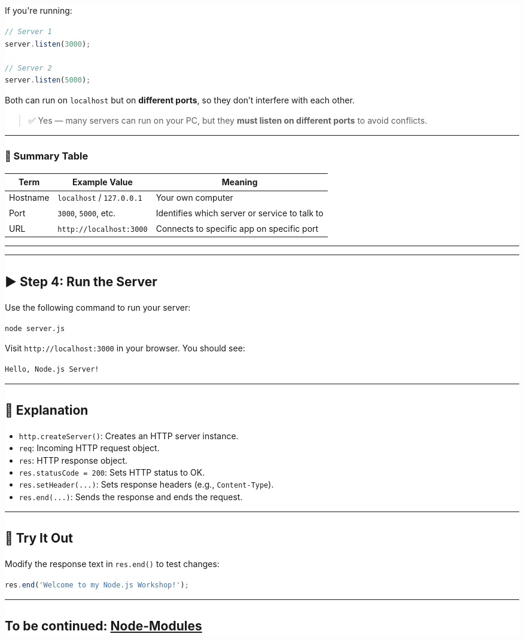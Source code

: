 If you're running:
```js
// Server 1
server.listen(3000);

// Server 2
server.listen(5000);
```
Both can run on `localhost` but on **different ports**, so they don’t interfere with each other.

> ✅ Yes — many servers can run on your PC, but they **must listen on different ports** to avoid conflicts.

---

### 🔁 Summary Table
| Term         | Example Value         | Meaning                                      |
|--------------|------------------------|----------------------------------------------|
| Hostname     | `localhost` / `127.0.0.1` | Your own computer                          |
| Port         | `3000`, `5000`, etc.     | Identifies which server or service to talk to |
| URL          | `http://localhost:3000` | Connects to specific app on specific port   |

---
---

## ▶️ Step 4: Run the Server

Use the following command to run your server:

```bash
node server.js
```

Visit `http://localhost:3000` in your browser. You should see:

```
Hello, Node.js Server!
```

---

## 🧠 Explanation

- `http.createServer()`: Creates an HTTP server instance.
- `req`: Incoming HTTP request object.
- `res`: HTTP response object.
- `res.statusCode = 200`: Sets HTTP status to OK.
- `res.setHeader(...)`: Sets response headers (e.g., `Content-Type`).
- `res.end(...)`: Sends the response and ends the request.

---

## 🧪 Try It Out

Modify the response text in `res.end()` to test changes:

```js
res.end('Welcome to my Node.js Workshop!');
```

---

## To be continued: [Node-Modules](Node-Modules.md)
